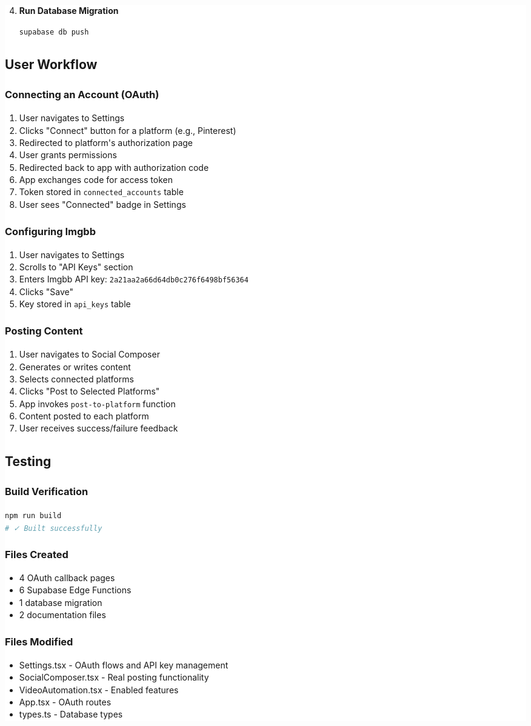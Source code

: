 4. **Run Database Migration**
   ```bash
   supabase db push
   ```

## User Workflow

### Connecting an Account (OAuth)
1. User navigates to Settings
2. Clicks "Connect" button for a platform (e.g., Pinterest)
3. Redirected to platform's authorization page
4. User grants permissions
5. Redirected back to app with authorization code
6. App exchanges code for access token
7. Token stored in `connected_accounts` table
8. User sees "Connected" badge in Settings

### Configuring Imgbb
1. User navigates to Settings
2. Scrolls to "API Keys" section
3. Enters Imgbb API key: `2a21aa2a66d64db0c276f6498bf56364`
4. Clicks "Save"
5. Key stored in `api_keys` table

### Posting Content
1. User navigates to Social Composer
2. Generates or writes content
3. Selects connected platforms
4. Clicks "Post to Selected Platforms"
5. App invokes `post-to-platform` function
6. Content posted to each platform
7. User receives success/failure feedback

## Testing

### Build Verification
```bash
npm run build
# ✓ Built successfully
```

### Files Created
- 4 OAuth callback pages
- 6 Supabase Edge Functions
- 1 database migration
- 2 documentation files

### Files Modified
- Settings.tsx - OAuth flows and API key management
- SocialComposer.tsx - Real posting functionality
- VideoAutomation.tsx - Enabled features
- App.tsx - OAuth routes
- types.ts - Database types
